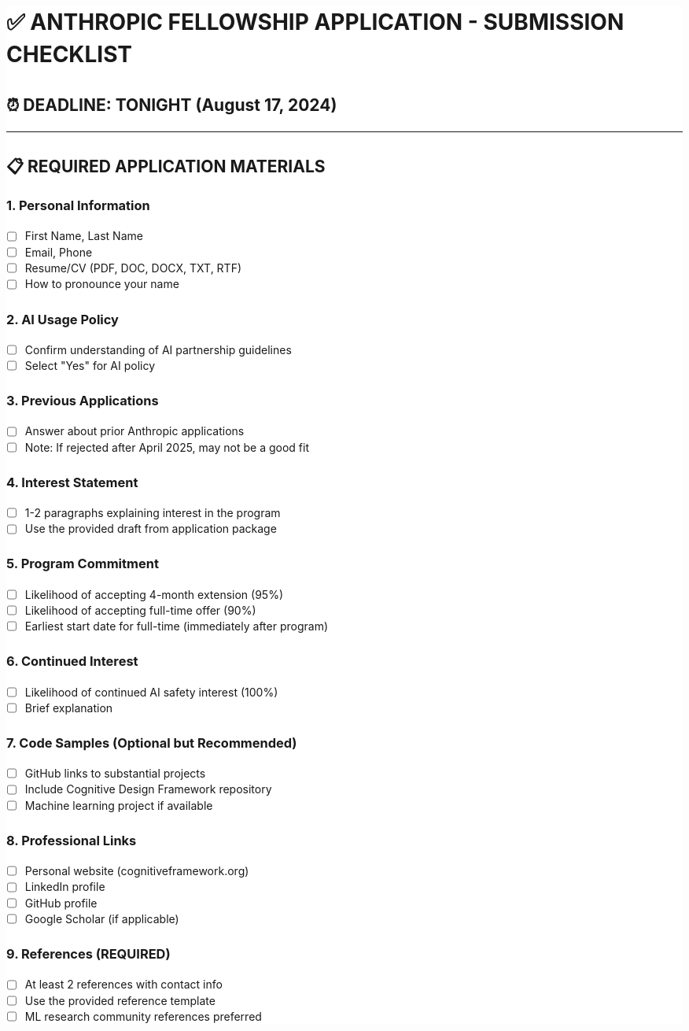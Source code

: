 # ✅ ANTHROPIC FELLOWSHIP APPLICATION - SUBMISSION CHECKLIST

## ⏰ DEADLINE: TONIGHT (August 17, 2024)

---

## 📋 REQUIRED APPLICATION MATERIALS

### 1. Personal Information
- [ ] First Name, Last Name
- [ ] Email, Phone
- [ ] Resume/CV (PDF, DOC, DOCX, TXT, RTF)
- [ ] How to pronounce your name

### 2. AI Usage Policy
- [ ] Confirm understanding of AI partnership guidelines
- [ ] Select "Yes" for AI policy

### 3. Previous Applications
- [ ] Answer about prior Anthropic applications
- [ ] Note: If rejected after April 2025, may not be a good fit

### 4. Interest Statement
- [ ] 1-2 paragraphs explaining interest in the program
- [ ] Use the provided draft from application package

### 5. Program Commitment
- [ ] Likelihood of accepting 4-month extension (95%)
- [ ] Likelihood of accepting full-time offer (90%)
- [ ] Earliest start date for full-time (immediately after program)

### 6. Continued Interest
- [ ] Likelihood of continued AI safety interest (100%)
- [ ] Brief explanation

### 7. Code Samples (Optional but Recommended)
- [ ] GitHub links to substantial projects
- [ ] Include Cognitive Design Framework repository
- [ ] Machine learning project if available

### 8. Professional Links
- [ ] Personal website (cognitiveframework.org)
- [ ] LinkedIn profile
- [ ] GitHub profile
- [ ] Google Scholar (if applicable)

### 9. References (REQUIRED)
- [ ] At least 2 references with contact info
- [ ] Use the provided reference template
- [ ] ML research community references preferred

